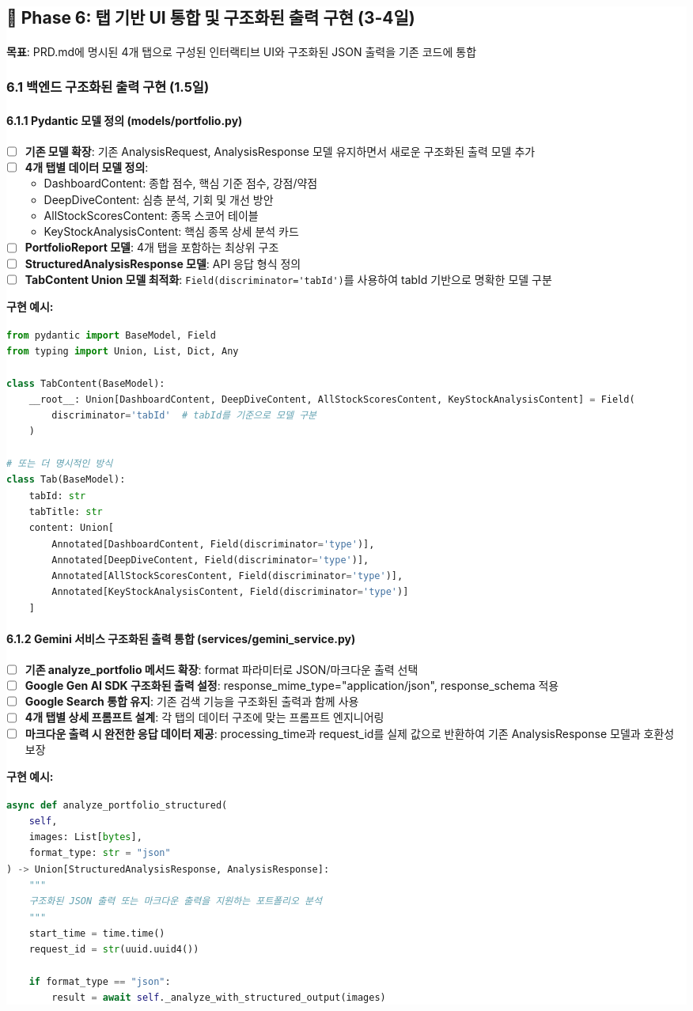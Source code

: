
## 🎨 Phase 6: 탭 기반 UI 통합 및 구조화된 출력 구현 (3-4일)

**목표**: PRD.md에 명시된 4개 탭으로 구성된 인터랙티브 UI와 구조화된 JSON 출력을 기존 코드에 통합

### 6.1 백엔드 구조화된 출력 구현 (1.5일)

#### **6.1.1 Pydantic 모델 정의 (models/portfolio.py)**
- [ ] **기존 모델 확장**: 기존 AnalysisRequest, AnalysisResponse 모델 유지하면서 새로운 구조화된 출력 모델 추가
- [ ] **4개 탭별 데이터 모델 정의**:
  - DashboardContent: 종합 점수, 핵심 기준 점수, 강점/약점
  - DeepDiveContent: 심층 분석, 기회 및 개선 방안
  - AllStockScoresContent: 종목 스코어 테이블
  - KeyStockAnalysisContent: 핵심 종목 상세 분석 카드
- [ ] **PortfolioReport 모델**: 4개 탭을 포함하는 최상위 구조
- [ ] **StructuredAnalysisResponse 모델**: API 응답 형식 정의
- [ ] **TabContent Union 모델 최적화**: `Field(discriminator='tabId')`를 사용하여 tabId 기반으로 명확한 모델 구분

**구현 예시:**
```python
from pydantic import BaseModel, Field
from typing import Union, List, Dict, Any

class TabContent(BaseModel):
    __root__: Union[DashboardContent, DeepDiveContent, AllStockScoresContent, KeyStockAnalysisContent] = Field(
        discriminator='tabId'  # tabId를 기준으로 모델 구분
    )

# 또는 더 명시적인 방식
class Tab(BaseModel):
    tabId: str
    tabTitle: str
    content: Union[
        Annotated[DashboardContent, Field(discriminator='type')],
        Annotated[DeepDiveContent, Field(discriminator='type')],
        Annotated[AllStockScoresContent, Field(discriminator='type')],
        Annotated[KeyStockAnalysisContent, Field(discriminator='type')]
    ]
```

#### **6.1.2 Gemini 서비스 구조화된 출력 통합 (services/gemini_service.py)**
- [ ] **기존 analyze_portfolio 메서드 확장**: format 파라미터로 JSON/마크다운 출력 선택
- [ ] **Google Gen AI SDK 구조화된 출력 설정**: response_mime_type="application/json", response_schema 적용
- [ ] **Google Search 통합 유지**: 기존 검색 기능을 구조화된 출력과 함께 사용
- [ ] **4개 탭별 상세 프롬프트 설계**: 각 탭의 데이터 구조에 맞는 프롬프트 엔지니어링
- [ ] **마크다운 출력 시 완전한 응답 데이터 제공**: processing_time과 request_id를 실제 값으로 반환하여 기존 AnalysisResponse 모델과 호환성 보장

**구현 예시:**
```python
async def analyze_portfolio_structured(
    self, 
    images: List[bytes], 
    format_type: str = "json"
) -> Union[StructuredAnalysisResponse, AnalysisResponse]:
    """
    구조화된 JSON 출력 또는 마크다운 출력을 지원하는 포트폴리오 분석
    """
    start_time = time.time()
    request_id = str(uuid.uuid4())
    
    if format_type == "json":
        result = await self._analyze_with_structured_output(images)
```